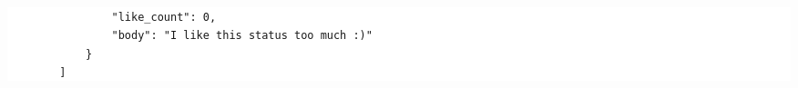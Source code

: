                     "like_count": 0,
                    "body": "I like this status too much :)"
                }
            ]
